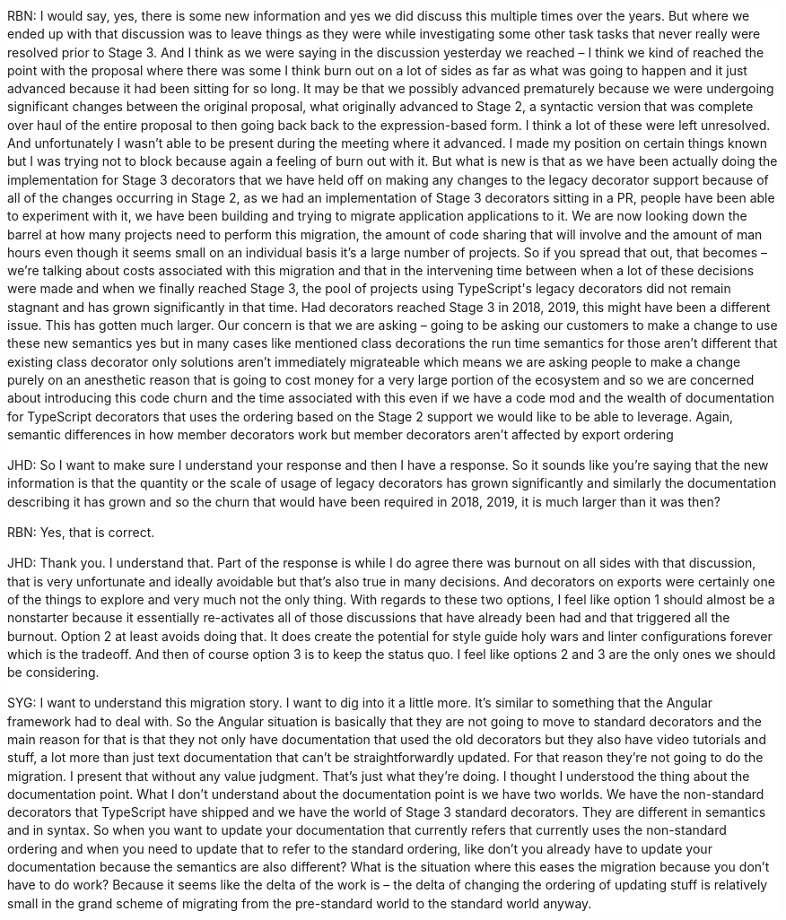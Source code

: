 RBN: I would say, yes, there is some new information and yes we did discuss this multiple times over the years. But where we ended up with that discussion was to leave things as they were while investigating some other task tasks that never really were resolved prior to Stage 3. And I think as we were saying in the discussion yesterday we reached – I think we kind of reached the point with the proposal where there was some I think burn out on a lot of sides as far as what was going to happen and it just advanced because it had been sitting for so long. It may be that we possibly advanced prematurely because we were undergoing significant changes between the original proposal, what originally advanced to Stage 2, a syntactic version that was complete over haul of the entire proposal to then going back back to the expression-based form. I think a lot of these were left unresolved. And unfortunately I wasn’t able to be present during the meeting where it advanced. I made my position on certain things known but I was trying not to block because again a feeling of burn out with it. But what is new is that as we have been actually doing the implementation for Stage 3 decorators that we have held off on making any changes to the legacy decorator support because of all of the changes occurring in Stage 2, as we had an implementation of Stage 3 decorators sitting in a PR, people have been able to experiment with it, we have been building and trying to migrate application applications to it. We are now looking down the barrel at how many projects need to perform this migration, the amount of code sharing that will involve and the amount of man hours even though it seems small on an individual basis it’s a large number of projects. So if you spread that out, that becomes – we’re talking about costs associated with this migration and that in the intervening time between when a lot of these decisions were made and when we finally reached Stage 3, the pool of projects using TypeScript's legacy decorators did not remain stagnant and has grown significantly in that time. Had decorators reached Stage 3 in 2018, 2019, this might have been a different issue. This has gotten much larger. Our concern is that we are asking – going to be asking our customers to make a change to use these new semantics yes but in many cases like mentioned class decorations the run time semantics for those aren’t different that existing class decorator only solutions aren’t immediately migrateable which means we are asking people to make a change purely on an anesthetic reason that is going to cost money for a very large portion of the ecosystem and so we are concerned about introducing this code churn and the time associated with this even if we have a code mod and the wealth of documentation for TypeScript decorators that uses the ordering based on the Stage 2 support we would like to be able to leverage. Again, semantic differences in how member decorators work but member decorators aren’t affected by export ordering

JHD: So I want to make sure I understand your response and then I have a response. So it sounds like you’re saying that the new information is that the quantity or the scale of usage of legacy decorators has grown significantly and similarly the documentation describing it has grown and so the churn that would have been required in 2018, 2019, it is much larger than it was then?

RBN: Yes, that is correct.

JHD: Thank you. I understand that. Part of the response is while I do agree there was burnout on all sides with that discussion, that is very unfortunate and ideally avoidable but that’s also true in many decisions. And decorators on exports were certainly one of the things to explore and very much not the only thing. With regards to these two options, I feel like option 1 should almost be a nonstarter because it essentially re-activates all of those discussions that have already been had and that triggered all the burnout. Option 2 at least avoids doing that. It does create the potential for style guide holy wars and linter configurations forever which is the tradeoff. And then of course option 3 is to keep the status quo. I feel like options 2 and 3 are the only ones we should be considering.

SYG: I want to understand this migration story. I want to dig into it a little more. It’s similar to something that the Angular framework had to deal with. So the Angular situation is basically that they are not going to move to standard decorators and the main reason for that is that they not only have documentation that used the old decorators but they also have video tutorials and stuff, a lot more than just text documentation that can’t be straightforwardly updated. For that reason they’re not going to do the migration. I present that without any value judgment. That’s just what they’re doing. I thought I understood the thing about the documentation point. What I don’t understand about the documentation point is we have two worlds. We have the non-standard decorators that TypeScript have shipped and we have the world of Stage 3 standard decorators. They are different in semantics and in syntax. So when you want to update your documentation that currently refers that currently uses the non-standard ordering and when you need to update that to refer to the standard ordering, like don’t you already have to update your documentation because the semantics are also different? What is the situation where this eases the migration because you don’t have to do work? Because it seems like the delta of the work is – the delta of changing the ordering of updating stuff is relatively small in the grand scheme of migrating from the pre-standard world to the standard world anyway.
